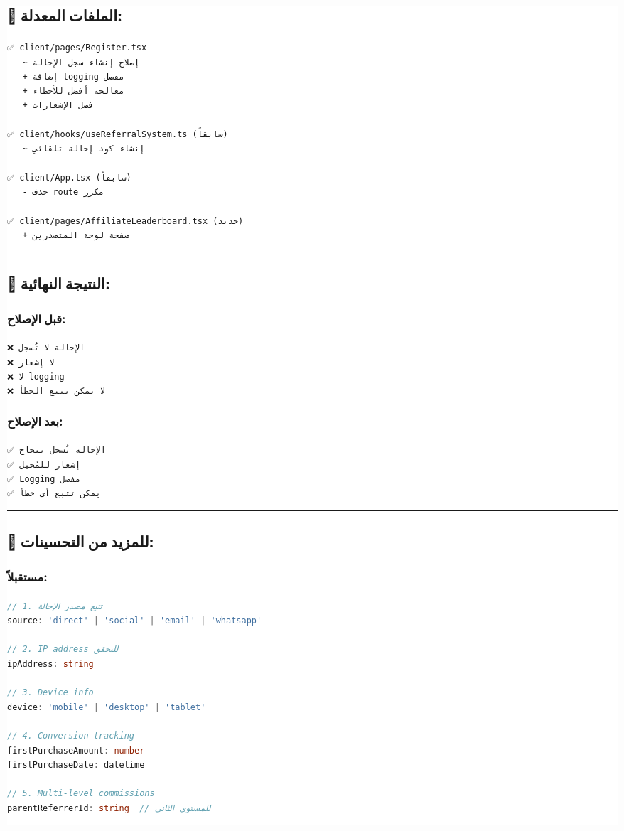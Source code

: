 
## 📁 **الملفات المعدلة:**

```
✅ client/pages/Register.tsx
   ~ إصلاح إنشاء سجل الإحالة
   + إضافة logging مفصل
   + معالجة أفضل للأخطاء
   + فصل الإشعارات

✅ client/hooks/useReferralSystem.ts (سابقاً)
   ~ إنشاء كود إحالة تلقائي

✅ client/App.tsx (سابقاً)
   - حذف route مكرر

✅ client/pages/AffiliateLeaderboard.tsx (جديد)
   + صفحة لوحة المتصدرين
```

---

## 🎉 **النتيجة النهائية:**

### **قبل الإصلاح:**
```
❌ الإحالة لا تُسجل
❌ لا إشعار
❌ لا logging
❌ لا يمكن تتبع الخطأ
```

### **بعد الإصلاح:**
```
✅ الإحالة تُسجل بنجاح
✅ إشعار للمُحيل
✅ Logging مفصل
✅ يمكن تتبع أي خطأ
```

---

## 🚀 **للمزيد من التحسينات:**

### **مستقبلاً:**

```typescript
// 1. تتبع مصدر الإحالة
source: 'direct' | 'social' | 'email' | 'whatsapp'

// 2. IP address للتحقق
ipAddress: string

// 3. Device info
device: 'mobile' | 'desktop' | 'tablet'

// 4. Conversion tracking
firstPurchaseAmount: number
firstPurchaseDate: datetime

// 5. Multi-level commissions
parentReferrerId: string  // للمستوى الثاني
```

---
